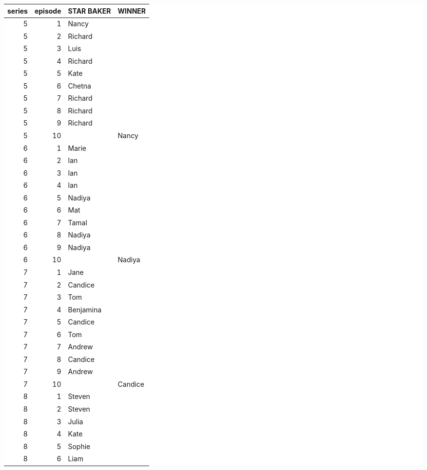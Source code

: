 | series | episode | STAR BAKER | WINNER  |
|-------:|--------:|:-----------|:--------|
|      5 |       1 | Nancy      |         |
|      5 |       2 | Richard    |         |
|      5 |       3 | Luis       |         |
|      5 |       4 | Richard    |         |
|      5 |       5 | Kate       |         |
|      5 |       6 | Chetna     |         |
|      5 |       7 | Richard    |         |
|      5 |       8 | Richard    |         |
|      5 |       9 | Richard    |         |
|      5 |      10 |            | Nancy   |
|      6 |       1 | Marie      |         |
|      6 |       2 | Ian        |         |
|      6 |       3 | Ian        |         |
|      6 |       4 | Ian        |         |
|      6 |       5 | Nadiya     |         |
|      6 |       6 | Mat        |         |
|      6 |       7 | Tamal      |         |
|      6 |       8 | Nadiya     |         |
|      6 |       9 | Nadiya     |         |
|      6 |      10 |            | Nadiya  |
|      7 |       1 | Jane       |         |
|      7 |       2 | Candice    |         |
|      7 |       3 | Tom        |         |
|      7 |       4 | Benjamina  |         |
|      7 |       5 | Candice    |         |
|      7 |       6 | Tom        |         |
|      7 |       7 | Andrew     |         |
|      7 |       8 | Candice    |         |
|      7 |       9 | Andrew     |         |
|      7 |      10 |            | Candice |
|      8 |       1 | Steven     |         |
|      8 |       2 | Steven     |         |
|      8 |       3 | Julia      |         |
|      8 |       4 | Kate       |         |
|      8 |       5 | Sophie     |         |
|      8 |       6 | Liam       |         |